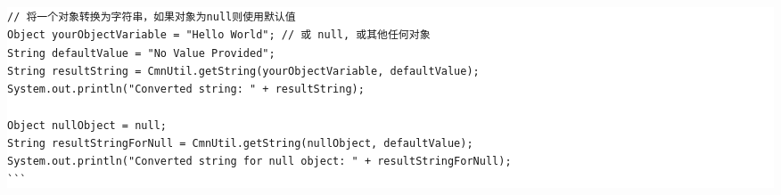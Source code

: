     // 将一个对象转换为字符串，如果对象为null则使用默认值
    Object yourObjectVariable = "Hello World"; // 或 null, 或其他任何对象
    String defaultValue = "No Value Provided";
    String resultString = CmnUtil.getString(yourObjectVariable, defaultValue);
    System.out.println("Converted string: " + resultString);

    Object nullObject = null;
    String resultStringForNull = CmnUtil.getString(nullObject, defaultValue);
    System.out.println("Converted string for null object: " + resultStringForNull);
    ```